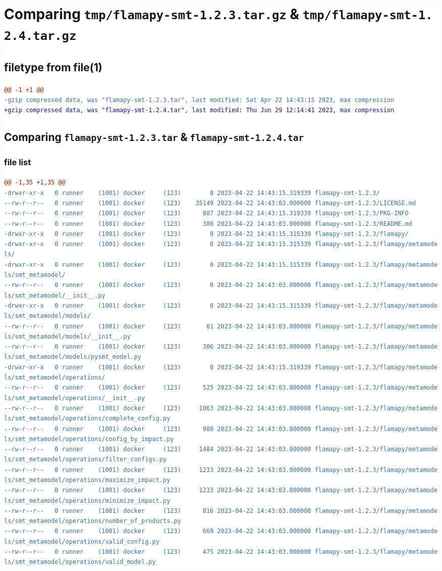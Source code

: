 # Comparing `tmp/flamapy-smt-1.2.3.tar.gz` & `tmp/flamapy-smt-1.2.4.tar.gz`

## filetype from file(1)

```diff
@@ -1 +1 @@
-gzip compressed data, was "flamapy-smt-1.2.3.tar", last modified: Sat Apr 22 14:43:15 2023, max compression
+gzip compressed data, was "flamapy-smt-1.2.4.tar", last modified: Thu Jun 29 12:14:41 2023, max compression
```

## Comparing `flamapy-smt-1.2.3.tar` & `flamapy-smt-1.2.4.tar`

### file list

```diff
@@ -1,35 +1,35 @@
-drwxr-xr-x   0 runner    (1001) docker     (123)        0 2023-04-22 14:43:15.319339 flamapy-smt-1.2.3/
--rw-r--r--   0 runner    (1001) docker     (123)    35149 2023-04-22 14:43:03.000000 flamapy-smt-1.2.3/LICENSE.md
--rw-r--r--   0 runner    (1001) docker     (123)      887 2023-04-22 14:43:15.319339 flamapy-smt-1.2.3/PKG-INFO
--rw-r--r--   0 runner    (1001) docker     (123)      380 2023-04-22 14:43:03.000000 flamapy-smt-1.2.3/README.md
-drwxr-xr-x   0 runner    (1001) docker     (123)        0 2023-04-22 14:43:15.315339 flamapy-smt-1.2.3/flamapy/
-drwxr-xr-x   0 runner    (1001) docker     (123)        0 2023-04-22 14:43:15.315339 flamapy-smt-1.2.3/flamapy/metamodels/
-drwxr-xr-x   0 runner    (1001) docker     (123)        0 2023-04-22 14:43:15.315339 flamapy-smt-1.2.3/flamapy/metamodels/smt_metamodel/
--rw-r--r--   0 runner    (1001) docker     (123)        0 2023-04-22 14:43:03.000000 flamapy-smt-1.2.3/flamapy/metamodels/smt_metamodel/__init__.py
-drwxr-xr-x   0 runner    (1001) docker     (123)        0 2023-04-22 14:43:15.315339 flamapy-smt-1.2.3/flamapy/metamodels/smt_metamodel/models/
--rw-r--r--   0 runner    (1001) docker     (123)       61 2023-04-22 14:43:03.000000 flamapy-smt-1.2.3/flamapy/metamodels/smt_metamodel/models/__init__.py
--rw-r--r--   0 runner    (1001) docker     (123)      306 2023-04-22 14:43:03.000000 flamapy-smt-1.2.3/flamapy/metamodels/smt_metamodel/models/pysmt_model.py
-drwxr-xr-x   0 runner    (1001) docker     (123)        0 2023-04-22 14:43:15.319339 flamapy-smt-1.2.3/flamapy/metamodels/smt_metamodel/operations/
--rw-r--r--   0 runner    (1001) docker     (123)      525 2023-04-22 14:43:03.000000 flamapy-smt-1.2.3/flamapy/metamodels/smt_metamodel/operations/__init__.py
--rw-r--r--   0 runner    (1001) docker     (123)     1063 2023-04-22 14:43:03.000000 flamapy-smt-1.2.3/flamapy/metamodels/smt_metamodel/operations/complete_config.py
--rw-r--r--   0 runner    (1001) docker     (123)      988 2023-04-22 14:43:03.000000 flamapy-smt-1.2.3/flamapy/metamodels/smt_metamodel/operations/config_by_impact.py
--rw-r--r--   0 runner    (1001) docker     (123)     1484 2023-04-22 14:43:03.000000 flamapy-smt-1.2.3/flamapy/metamodels/smt_metamodel/operations/filter_configs.py
--rw-r--r--   0 runner    (1001) docker     (123)     1233 2023-04-22 14:43:03.000000 flamapy-smt-1.2.3/flamapy/metamodels/smt_metamodel/operations/maximize_impact.py
--rw-r--r--   0 runner    (1001) docker     (123)     1233 2023-04-22 14:43:03.000000 flamapy-smt-1.2.3/flamapy/metamodels/smt_metamodel/operations/minimize_impact.py
--rw-r--r--   0 runner    (1001) docker     (123)      816 2023-04-22 14:43:03.000000 flamapy-smt-1.2.3/flamapy/metamodels/smt_metamodel/operations/number_of_products.py
--rw-r--r--   0 runner    (1001) docker     (123)      669 2023-04-22 14:43:03.000000 flamapy-smt-1.2.3/flamapy/metamodels/smt_metamodel/operations/valid_config.py
--rw-r--r--   0 runner    (1001) docker     (123)      475 2023-04-22 14:43:03.000000 flamapy-smt-1.2.3/flamapy/metamodels/smt_metamodel/operations/valid_model.py
```